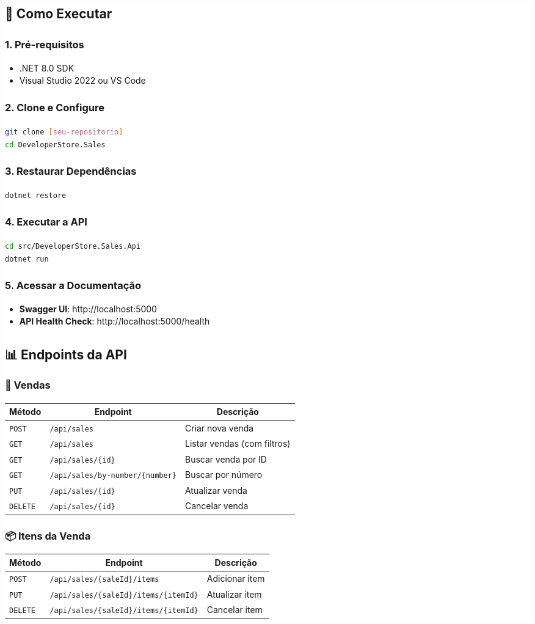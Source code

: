 ## 🚀 Como Executar

### 1. Pré-requisitos
- .NET 8.0 SDK
- Visual Studio 2022 ou VS Code

### 2. Clone e Configure
```bash
git clone [seu-repositorio]
cd DeveloperStore.Sales
```

### 3. Restaurar Dependências
```bash
dotnet restore
```

### 4. Executar a API
```bash
cd src/DeveloperStore.Sales.Api
dotnet run
```

### 5. Acessar a Documentação
- **Swagger UI**: http://localhost:5000
- **API Health Check**: http://localhost:5000/health

## 📊 Endpoints da API

### 🛒 Vendas
| Método | Endpoint | Descrição |
|--------|----------|-----------|
| `POST` | `/api/sales` | Criar nova venda |
| `GET` | `/api/sales` | Listar vendas (com filtros) |
| `GET` | `/api/sales/{id}` | Buscar venda por ID |
| `GET` | `/api/sales/by-number/{number}` | Buscar por número |
| `PUT` | `/api/sales/{id}` | Atualizar venda |
| `DELETE` | `/api/sales/{id}` | Cancelar venda |

### 📦 Itens da Venda
| Método | Endpoint | Descrição |
|--------|----------|-----------|
| `POST` | `/api/sales/{saleId}/items` | Adicionar item |
| `PUT` | `/api/sales/{saleId}/items/{itemId}` | Atualizar item |
| `DELETE` | `/api/sales/{saleId}/items/{itemId}` | Cancelar item |
